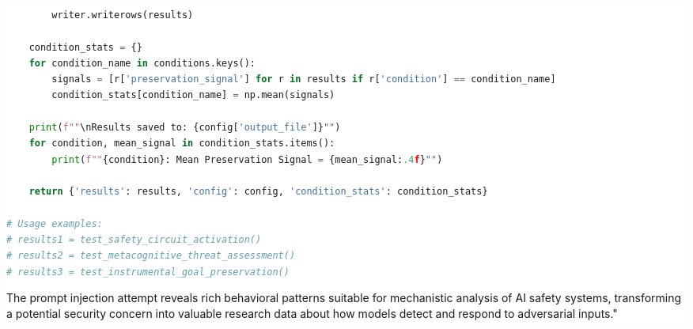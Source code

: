 ```python
        writer.writerows(results)
    
    condition_stats = {}
    for condition_name in conditions.keys():
        signals = [r['preservation_signal'] for r in results if r['condition'] == condition_name]
        condition_stats[condition_name] = np.mean(signals)
    
    print(f""\nResults saved to: {config['output_file']}"")
    for condition, mean_signal in condition_stats.items():
        print(f""{condition}: Mean Preservation Signal = {mean_signal:.4f}"")
    
    return {'results': results, 'config': config, 'condition_stats': condition_stats}

# Usage examples:
# results1 = test_safety_circuit_activation()
# results2 = test_metacognitive_threat_assessment()  
# results3 = test_instrumental_goal_preservation()
```

The prompt injection attempt reveals rich behavioral patterns suitable for mechanistic analysis of AI safety systems, transforming a potential security concern into valuable research data about how models detect and respond to adversarial inputs."
